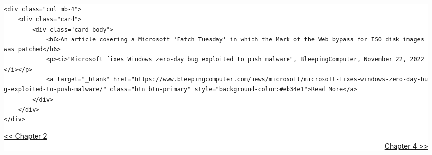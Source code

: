     <div class="col mb-4">
        <div class="card">
            <div class="card-body">
                <h6>An article covering a Microsoft 'Patch Tuesday' in which the Mark of the Web bypass for ISO disk images was patched</h6>
                <p><i>"Microsoft fixes Windows zero-day bug exploited to push malware", BleepingComputer, November 22, 2022</i></p>
                <a target="_blank" href="https://www.bleepingcomputer.com/news/microsoft/microsoft-fixes-windows-zero-day-bug-exploited-to-push-malware/" class="btn btn-primary" style="background-color:#eb34e1">Read More</a>
            </div>
        </div>
    </div>

</div>

<div class="container">
  <div class="row">
    <div class="col" style="text-align: left">
      <a href="/part-I/offensive-and-defensive-frameworks/" class="btn btn-primary"><< Chapter 2</a>
    </div>
    <div class="col" style="text-align: right">
      <a href="/part-I/the-scenario-based-methodology/" class="btn btn-primary">Chapter 4 >></a>
    </div>
  </div>
</div>